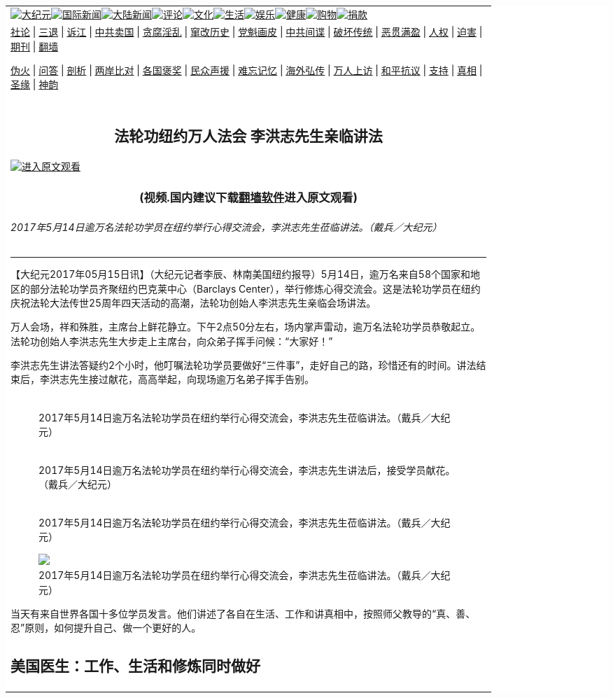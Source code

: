 <a name="1" id="1" target="_blank"></a><span id="1"></span>
<table align=center border="0"><tr><td colspan="2" VALIGN=TOP><a href="/gb/nsc413.md#1"><img src="https://raw.githubusercontent.com/wlrgim293/www/master/t/djy/1.jpg" title="大纪元"></a><a href="/gb/n24hr.md#1"><img src="https://raw.githubusercontent.com/wlrgim293/www/master/t/djy/3.jpg" title="国际新闻"></a><a href="/gb/nsc413.md#1"><img src="https://raw.githubusercontent.com/wlrgim293/www/master/t/djy/4.jpg" title="大陆新闻"></a><a href="/gb/news392.md#1"><img src="https://raw.githubusercontent.com/wlrgim293/www/master/t/djy/5.jpg" title="评论"></a><a href="/gb/news2007.md#1"><img src="https://raw.githubusercontent.com/wlrgim293/www/master/t/djy/6.jpg" title="文化"></a><a href="/gb/news2008.md#1"><img src="https://raw.githubusercontent.com/wlrgim293/www/master/t/djy/7.jpg" title="生活"></a><a href="/gb/ncyule.md#1"><img src="https://raw.githubusercontent.com/wlrgim293/www/master/t/djy/8.jpg" title="娱乐"></a><a href="/gb/nsc1002.md#1"><img src="https://raw.githubusercontent.com/wlrgim293/www/master/t/djy/9.jpg" title="健康"><a href="https://www.youlucky.com"><img src="https://raw.githubusercontent.com/wlrgim293/www/master/t/djy/10.jpg" title="购物"></a><a href="https://donate.epochtimes.com/?utm_medium=epochtimes&utm_source=referral&utm_campaign=donate_button_djyarticleheader"><img src="https://raw.githubusercontent.com/wlrgim293/www/master/t/djy/12.jpg" title="捐款"></a></td></tr>
<tr><td colspan="2" VALIGN=TOP><a target="_blank" href="/gb/9p.md#1">社论</a> | <a target="_blank" href="/gb/nf5657.md#1">三退</a> | <a target="_blank" href="/gb/nf6124.md#1">诉江</a> | <a target="_blank" href="/gb/nf1176117.md#1">中共卖国</a> | <a target="_blank" href="/gb/nf5773.md#1">贪腐淫乱</a> | <a target="_blank" href="/gb/nf1176115.md#1">窜改历史</a> | <a target="_blank" href="/gb/nf1176107.md#1">党魁画皮</a> | <a target="_blank" href="/gb/nf1320400.md#1">中共间谍</a> | <a target="_blank" href="/gb/nf1176114.md#1">破坏传统</a> | <a target="_blank" href="https://github.com/wlrgim293/ntdtv/blob/master/gb/prog447_1.md#1">恶贯满盈</a> | <a target="_blank" href="/gb/ncid278.md#1">人权</a> | <a target="_blank" href="/gb/nf1176111.md#1">迫害</a> | <a target="_blank" href="https://gitlab.com/szzdlab/mh-qikan/blob/master/README.md#1">期刊</a> | <a target="_blank" href="https://github.com/bannedbook/fanqiang/wiki">翻墙</a></p><p><a target="_blank" href="/gb/nf5562.md#1">伪火</a> | <a target="_blank" href="/gb/nf4378.md#1">问答</a> | <a target="_blank" href="/gb/nf5792.md#1">剖析</a> | <a target="_blank" href="/gb/nf5735.md#1">两岸比对</a> | <a target="_blank" href="/gb/nf6119.md#1">各国褒奖</a> | <a target="_blank" href="/gb/nf6120.md#1">民众声援</a> | <a target="_blank" href="/gb/nf1188594.md#1">难忘记忆</a> | <a target="_blank" href="/gb/nf3180.md#1">海外弘传</a> | <a target="_blank" href="/gb/nf5410.md#1">万人上访</a> | <a target="_blank" href="https://github.com/wlrgim293/ntdtv/blob/master/gb/prog1530_1.md#1">和平抗议</a> | <a target="_blank" href="/gb/nf4386.md#1">支持</a> | <a target="_blank" href="/gb/nf4389.md#1">真相</a> | <a target="_blank" href="/gb/nf5790.md#1">圣缘</a> | <a target="_blank" href="/gb/nf4786.md#1">神韵</a></td></tr>
<tr><td VALIGN=TOP width="626"><h2 align=center>法轮功纽约万人法会 李洪志先生亲临讲法</h2>
<a href="https://git.io/JvMFU"><img width="600" src="https://raw.githubusercontent.com/wlrgim293/djy/master/gb/300/djtsp.jpg"title="进入原文观看"  alt="进入原文观看"></a><h3 align=center>(视频.国内建议下载<a href="https://github.com/bannedbook/fanqiang/wiki">翻墙软件</a>进入原文观看)</h3>
<h6>2017年5月14日逾万名法轮功学员在纽约举行心得交流会，李洪志先生莅临讲法。（戴兵／大纪元）
</h6>
<hr>
	<p>【大纪元2017年05月15日讯】（大纪元记者李辰、林南美国纽约报导）5月14日，逾万名来自58个国家和地区的部分<ahref="/gb/tag/%E6%B3%95%E8%BD%AE%E5%8A%9F.md#1">法轮功</a>学员齐聚纽约巴克莱中心（Barclays Center），举行修炼心得交流会。这是法轮功学员在纽约庆祝法轮大法传世25周年四天活动的高潮，法轮功创始人李洪志先生亲临会场讲法。</p>
<p>万人会场，祥和殊胜，主席台上鲜花静立。下午2点50分左右，场内掌声雷动，逾万名<ahref="/gb/tag/%E6%B3%95%E8%BD%AE%E5%8A%9F.md#1">法轮功</a>学员恭敬起立。法轮功创始人李洪志先生大步走上主席台，向众弟子挥手问候：“大家好！”</p>
<p>李洪志先生讲法答疑约2个小时，他叮嘱法轮功学员要做好“三件事”，走好自己的路，珍惜还有的时间。讲法结束后，李洪志先生接过献花，高高举起，向现场逾万名弟子挥手告别。</p>
<figure style="width: 600px" class="wp-caption aligncenter"><ahref="https://i.epochtimes.com/assets/uploads/2017/05/1705142214081973.jpg"><img class="size-large wp-image-9143880" title="" src="https://i.epochtimes.com/assets/uploads/2017/05/1705142214081973-600x400.jpg" alt="" width="600" b="400" /></a><figcaption class="wp-caption-text">2017年5月14日逾万名法轮功学员在纽约举行心得交流会，李洪志先生莅临讲法。（戴兵／大纪元）</figcaption></figure>
<figure style="width: 600px" class="wp-caption aligncenter"><ahref="https://i.epochtimes.com/assets/uploads/2017/05/1705142214191973.jpg"><img class="size-large wp-image-9143876" title="" src="https://i.epochtimes.com/assets/uploads/2017/05/1705142214191973-600x400.jpg" alt="" width="600" b="400" /></a><figcaption class="wp-caption-text">2017年5月14日逾万名法轮功学员在纽约举行心得交流会，李洪志先生讲法后，接受学员献花。（戴兵／大纪元）</figcaption></figure>
<figure style="width: 600px" class="wp-caption aligncenter"><ahref="https://i.epochtimes.com/assets/uploads/2017/05/1705142214311973.jpg"><img class="size-large wp-image-9143911" title="" src="https://i.epochtimes.com/assets/uploads/2017/05/1705142214311973-600x400.jpg" alt="" width="600" b="400" /></a><figcaption class="wp-caption-text">2017年5月14日逾万名法轮功学员在纽约举行心得交流会，李洪志先生莅临讲法。（戴兵／大纪元）</figcaption></figure>
<figure id="attachment_9143915" style="width: 600px" class="wp-caption aligncenter"><ahref="https://i.epochtimes.com/assets/uploads/2017/05/1705142218151973.jpg"><img class="wp-image-9143915 size-large" src="https://i.epochtimes.com/assets/uploads/2017/05/1705142218151973-600x400.jpg" width="600" b="400" /></a><figcaption class="wp-caption-text">2017年5月14日逾万名法轮功学员在纽约举行心得交流会，李洪志先生莅临讲法。（戴兵／大纪元）</figcaption></figure>
<p>当天有来自世界各国十多位学员发言。他们讲述了各自在生活、工作和讲真相中，按照师父教导的“真、善、忍”原则，如何提升自己、做一个更好的人。</p>
<h2><strong>美国医生：工作、生活和修炼同时做好</strong></h2>